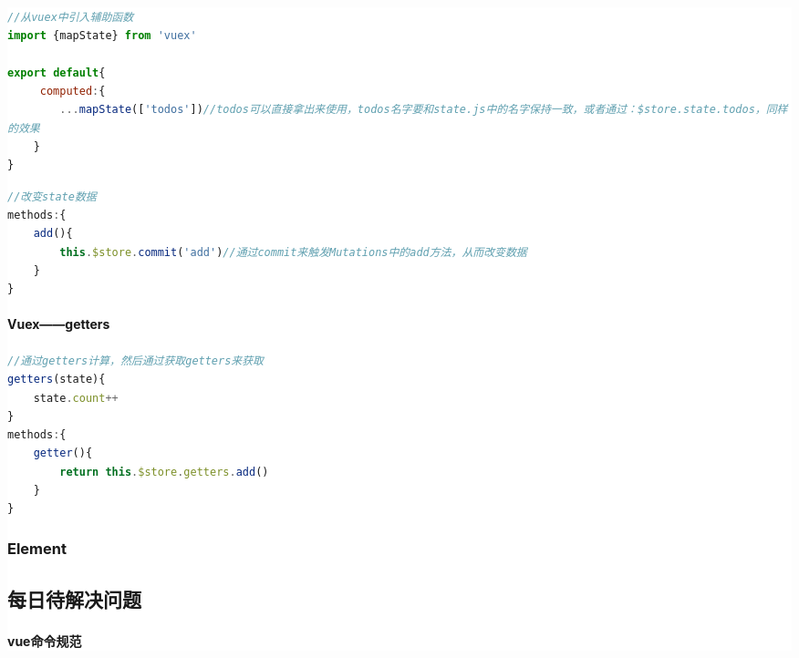    ```js
   //从vuex中引入辅助函数
   import {mapState} from 'vuex'
   
   export default{
        computed:{
           ...mapState(['todos'])//todos可以直接拿出来使用，todos名字要和state.js中的名字保持一致，或者通过：$store.state.todos，同样的效果
       }
   }
   ```

   ```js
   //改变state数据
   methods:{
       add(){
           this.$store.commit('add')//通过commit来触发Mutations中的add方法，从而改变数据
       }
   }
   ```

#### Vuex——getters

```js
//通过getters计算，然后通过获取getters来获取
getters(state){
    state.count++
}
methods:{
    getter(){
        return this.$store.getters.add()
    }
}
```



### Element



## 每日待解决问题

#### vue命令规范

